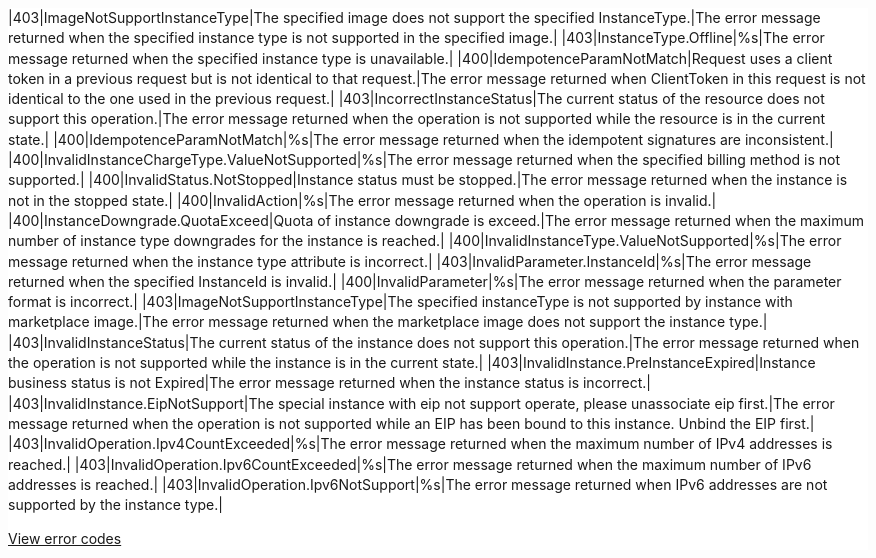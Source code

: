 |403|ImageNotSupportInstanceType|The specified image does not support the specified InstanceType.|The error message returned when the specified instance type is not supported in the specified image.|
|403|InstanceType.Offline|%s|The error message returned when the specified instance type is unavailable.|
|400|IdempotenceParamNotMatch|Request uses a client token in a previous request but is not identical to that request.|The error message returned when ClientToken in this request is not identical to the one used in the previous request.|
|403|IncorrectInstanceStatus|The current status of the resource does not support this operation.|The error message returned when the operation is not supported while the resource is in the current state.|
|400|IdempotenceParamNotMatch|%s|The error message returned when the idempotent signatures are inconsistent.|
|400|InvalidInstanceChargeType.ValueNotSupported|%s|The error message returned when the specified billing method is not supported.|
|400|InvalidStatus.NotStopped|Instance status must be stopped.|The error message returned when the instance is not in the stopped state.|
|400|InvalidAction|%s|The error message returned when the operation is invalid.|
|400|InstanceDowngrade.QuotaExceed|Quota of instance downgrade is exceed.|The error message returned when the maximum number of instance type downgrades for the instance is reached.|
|400|InvalidInstanceType.ValueNotSupported|%s|The error message returned when the instance type attribute is incorrect.|
|403|InvalidParameter.InstanceId|%s|The error message returned when the specified InstanceId is invalid.|
|400|InvalidParameter|%s|The error message returned when the parameter format is incorrect.|
|403|ImageNotSupportInstanceType|The specified instanceType is not supported by instance with marketplace image.|The error message returned when the marketplace image does not support the instance type.|
|403|InvalidInstanceStatus|The current status of the instance does not support this operation.|The error message returned when the operation is not supported while the instance is in the current state.|
|403|InvalidInstance.PreInstanceExpired|Instance business status is not Expired|The error message returned when the instance status is incorrect.|
|403|InvalidInstance.EipNotSupport|The special instance with eip not support operate, please unassociate eip first.|The error message returned when the operation is not supported while an EIP has been bound to this instance. Unbind the EIP first.|
|403|InvalidOperation.Ipv4CountExceeded|%s|The error message returned when the maximum number of IPv4 addresses is reached.|
|403|InvalidOperation.Ipv6CountExceeded|%s|The error message returned when the maximum number of IPv6 addresses is reached.|
|403|InvalidOperation.Ipv6NotSupport|%s|The error message returned when IPv6 addresses are not supported by the instance type.|

[View error codes](https://error-center.aliyun.com/status/product/Ecs)

